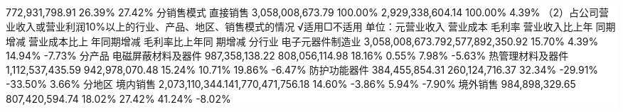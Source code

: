 772,931,798.91
26.39%
27.42%
分销售模式
直接销售
3,058,008,673.79
100.00%
2,929,338,604.14
100.00%
4.39%
（2）占公司营业收入或营业利润10%以上的行业、产品、地区、销售模式的情况
√适用□不适用
单位：元营业收入
营业成本
毛利率
营业收入比上年
同期增减
营业成本比上
年同期增减
毛利率比上年同
期增减
分行业
电子元器件制造业
3,058,008,673.792,577,892,350.92
15.70%
4.39%
14.94%
-7.73%
分产品
电磁屏蔽材料及器件
987,358,138.22
808,056,114.98
18.16%
0.55%
7.98%
-5.63%
热管理材料及器件
1,112,537,435.59
942,978,070.48
15.24%
10.71%
19.86%
-6.47%
防护功能器件
384,455,854.31
260,124,716.37
32.34%
-29.91%
-33.50%
3.66%
分地区
境内销售
2,073,110,344.141,770,471,756.18
14.60%
-3.86%
5.94%
-7.90%
境外销售
984,898,329.65
807,420,594.74
18.02%
27.42%
41.24%
-8.02%